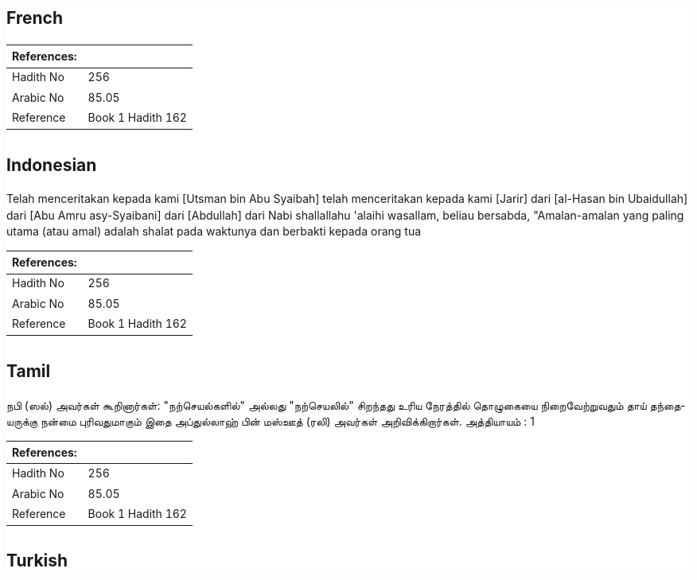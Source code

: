 ## French


<div dir="ltr" lang="fr" style={{fontSize:'larger',backgroundColor:'#f8f9fa',padding:20}}>

</div>
<div style={{backgroundColor:'#f8f9fa',padding:20, marginBottom: 10}}><table> <thead> <tr> <th>References:</th> <th></th> </tr> </thead> <tbody><tr><td>Hadith No</td><td>256</td></tr><tr><td>Arabic No</td><td>85.05</td></tr><tr><td>Reference</td><td>Book 1 Hadith 162</td></tr></tbody></table></div>

## Indonesian


<div dir="ltr" lang="id" style={{fontSize:'larger',backgroundColor:'#f8f9fa',padding:20}}>
Telah menceritakan kepada kami [Utsman bin Abu Syaibah] telah menceritakan kepada kami [Jarir] dari [al-Hasan bin Ubaidullah] dari [Abu Amru asy-Syaibani] dari [Abdullah] dari Nabi shallallahu 'alaihi wasallam, beliau bersabda, "Amalan-amalan yang paling utama (atau amal) adalah shalat pada waktunya dan berbakti kepada orang tua
</div>
<div style={{backgroundColor:'#f8f9fa',padding:20, marginBottom: 10}}><table> <thead> <tr> <th>References:</th> <th></th> </tr> </thead> <tbody><tr><td>Hadith No</td><td>256</td></tr><tr><td>Arabic No</td><td>85.05</td></tr><tr><td>Reference</td><td>Book 1 Hadith 162</td></tr></tbody></table></div>

## Tamil


<div dir="ltr" lang="ta" style={{fontSize:'larger',backgroundColor:'#f8f9fa',padding:20}}>
நபி (ஸல்) அவர்கள் கூறினார்கள்: "நற்செயல்களில்" அல்லது "நற்செயலில்" சிறந்தது உரிய நேரத்தில் தொழுகையை நிறைவேற்றுவதும் தாய் தந்தையருக்கு நன்மை புரிவதுமாகும் இதை அப்துல்லாஹ் பின் மஸ்ஊத் (ரலி) அவர்கள் அறிவிக்கிறார்கள். அத்தியாயம் : 1
</div>
<div style={{backgroundColor:'#f8f9fa',padding:20, marginBottom: 10}}><table> <thead> <tr> <th>References:</th> <th></th> </tr> </thead> <tbody><tr><td>Hadith No</td><td>256</td></tr><tr><td>Arabic No</td><td>85.05</td></tr><tr><td>Reference</td><td>Book 1 Hadith 162</td></tr></tbody></table></div>

## Turkish


<div dir="ltr" lang="tr" style={{fontSize:'larger',backgroundColor:'#f8f9fa',padding:20}}>